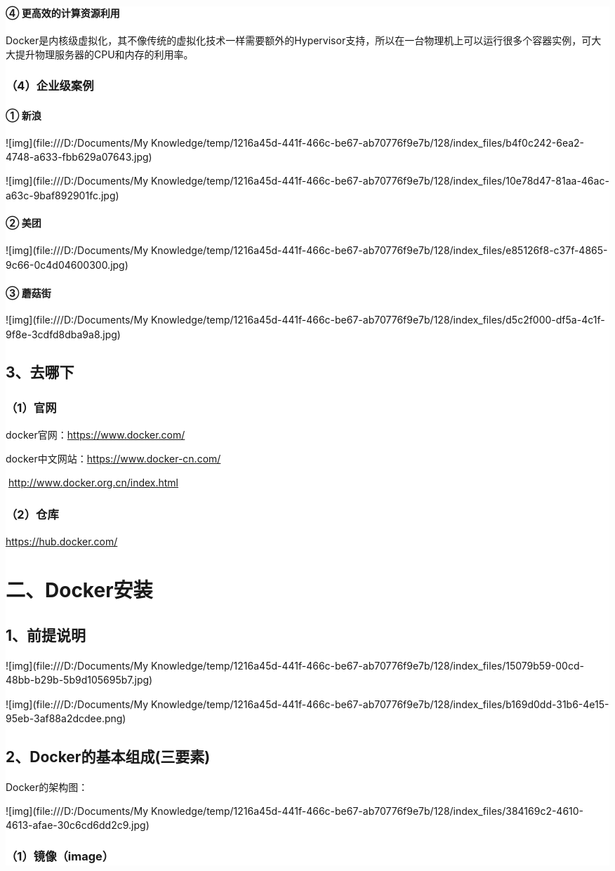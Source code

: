 #### ④ 更高效的计算资源利用

Docker是内核级虚拟化，其不像传统的虚拟化技术一样需要额外的Hypervisor支持，所以在一台物理机上可以运行很多个容器实例，可大大提升物理服务器的CPU和内存的利用率。

### （4）企业级案例

#### ① 新浪

![img](file:///D:/Documents/My Knowledge/temp/1216a45d-441f-466c-be67-ab70776f9e7b/128/index_files/b4f0c242-6ea2-4748-a633-fbb629a07643.jpg)

![img](file:///D:/Documents/My Knowledge/temp/1216a45d-441f-466c-be67-ab70776f9e7b/128/index_files/10e78d47-81aa-46ac-a63c-9baf892901fc.jpg)

#### ② 美团

![img](file:///D:/Documents/My Knowledge/temp/1216a45d-441f-466c-be67-ab70776f9e7b/128/index_files/e85126f8-c37f-4865-9c66-0c4d04600300.jpg)

#### ③ 蘑菇街

![img](file:///D:/Documents/My Knowledge/temp/1216a45d-441f-466c-be67-ab70776f9e7b/128/index_files/d5c2f000-df5a-4c1f-9f8e-3cdfd8dba9a8.jpg)

## 3、去哪下

### （1）官网

docker官网：https://www.docker.com/

docker中文网站：https://www.docker-cn.com/

​               http://www.docker.org.cn/index.html

### （2）仓库

https://hub.docker.com/

# 二、Docker安装

## 1、前提说明

![img](file:///D:/Documents/My Knowledge/temp/1216a45d-441f-466c-be67-ab70776f9e7b/128/index_files/15079b59-00cd-48bb-b29b-5b9d105695b7.jpg)

![img](file:///D:/Documents/My Knowledge/temp/1216a45d-441f-466c-be67-ab70776f9e7b/128/index_files/b169d0dd-31b6-4e15-95eb-3af88a2dcdee.png)

## 2、Docker的基本组成(三要素)

Docker的架构图：

![img](file:///D:/Documents/My Knowledge/temp/1216a45d-441f-466c-be67-ab70776f9e7b/128/index_files/384169c2-4610-4613-afae-30c6cd6dd2c9.jpg)

### （1）镜像（image）
